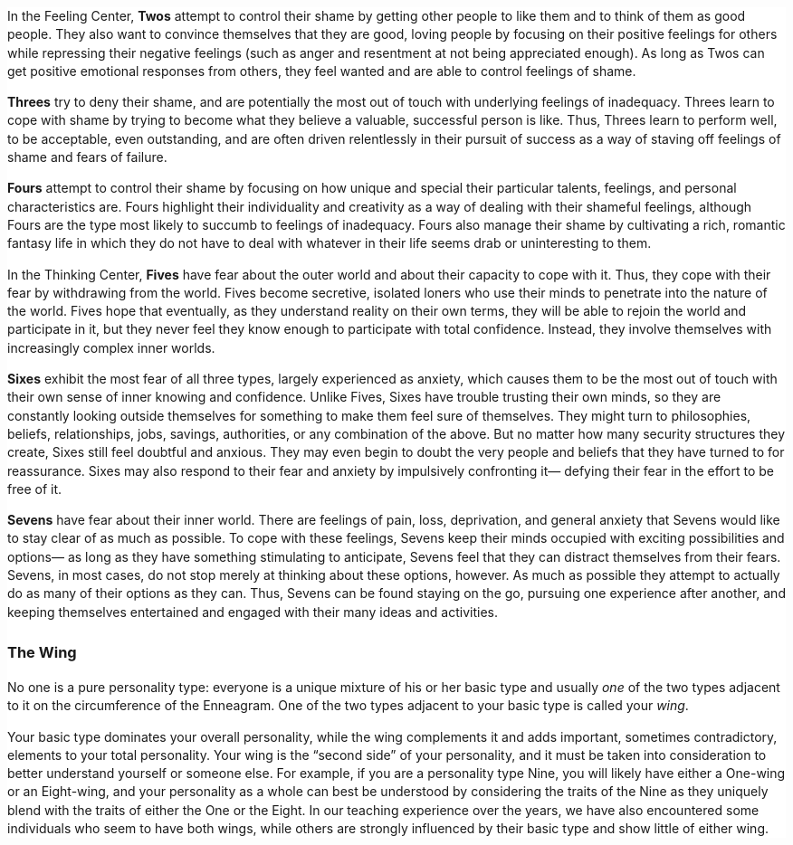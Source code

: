In the Feeling Center, **Twos** attempt to control their shame by getting other people to like them and to think of them as good people. They also want to convince themselves that they are good, loving people by focusing on their positive feelings for others while repressing their negative feelings (such as anger and resentment at not being appreciated enough). As long as Twos can get positive emotional responses from others, they feel wanted and are able to control feelings of shame.

**Threes** try to deny their shame, and are potentially the most out of touch with underlying feelings of inadequacy. Threes learn to cope with shame by trying to become what they believe a valuable, successful person is like. Thus, Threes learn to perform well, to be acceptable, even outstanding, and are often driven relentlessly in their pursuit of success as a way of staving off feelings of shame and fears of failure.

**Fours** attempt to control their shame by focusing on how unique and special their particular talents, feelings, and personal characteristics are. Fours highlight their individuality and creativity as a way of dealing with their shameful feelings, although Fours are the type most likely to succumb to feelings of inadequacy. Fours also manage their shame by cultivating a rich, romantic fantasy life in which they do not have to deal with whatever in their life seems drab or uninteresting to them.

In the Thinking Center, **Fives** have fear about the outer world and about their capacity to cope with it. Thus, they cope with their fear by withdrawing from the world. Fives become secretive, isolated loners who use their minds to penetrate into the nature of the world. Fives hope that eventually, as they understand reality on their own terms, they will be able to rejoin the world and participate in it, but they never feel they know enough to participate with total confidence. Instead, they involve themselves with increasingly complex inner worlds.

**Sixes** exhibit the most fear of all three types, largely experienced as anxiety, which causes them to be the most out of touch with their own sense of inner knowing and confidence. Unlike Fives, Sixes have trouble trusting their own minds, so they are constantly looking outside themselves for something to make them feel sure of themselves. They might turn to philosophies, beliefs, relationships, jobs, savings, authorities, or any combination of the above. But no matter how many security structures they create, Sixes still feel doubtful and anxious. They may even begin to doubt the very people and beliefs that they have turned to for reassurance. Sixes may also respond to their fear and anxiety by impulsively confronting it— defying their fear in the effort to be free of it.

**Sevens** have fear about their inner world. There are feelings of pain, loss, deprivation, and general anxiety that Sevens would like to stay clear of as much as possible. To cope with these feelings, Sevens keep their minds occupied with exciting possibilities and options— as long as they have something stimulating to anticipate, Sevens feel that they can distract themselves from their fears. Sevens, in most cases, do not stop merely at thinking about these options, however. As much as possible they attempt to actually do as many of their options as they can. Thus, Sevens can be found staying on the go, pursuing one experience after another, and keeping themselves entertained and engaged with their many ideas and activities.

### **The Wing**

No one is a pure personality type: everyone is a unique mixture of his or her basic type and usually _one_ of the two types adjacent to it on the circumference of the Enneagram. One of the two types adjacent to your basic type is called your _wing_.

Your basic type dominates your overall personality, while the wing complements it and adds important, sometimes contradictory, elements to your total personality. Your wing is the “second side” of your personality, and it must be taken into consideration to better understand yourself or someone else. For example, if you are a personality type Nine, you will likely have either a One-wing or an Eight-wing, and your personality as a whole can best be understood by considering the traits of the Nine as they uniquely blend with the traits of either the One or the Eight. In our teaching experience over the years, we have also encountered some individuals who seem to have both wings, while others are strongly influenced by their basic type and show little of either wing.
